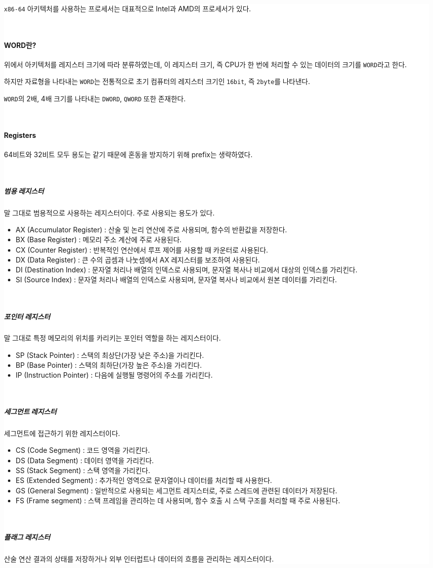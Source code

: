 `x86-64` 아키텍처를 사용하는 프로세서는 대표적으로 Intel과 AMD의 프로세서가 있다.

<br>

#### WORD란?

위에서 아키텍처를 레지스터 크기에 따라 분류하였는데, 이 레지스터 크기, 즉 CPU가 한 번에 처리할 수 있는 데이터의 크기를 `WORD`라고 한다.

하지만 자료형을 나타내는 `WORD`는 전통적으로 초기 컴퓨터의 레지스터 크기인 `16bit`, 즉 `2byte`를 나타낸다.

`WORD`의 2배, 4배 크기를 나타내는 `DWORD`, `QWORD` 또한 존재한다.

<br>

#### Registers

64비트와 32비트 모두 용도는 같기 때문에 혼동을 방지하기 위해 prefix는 생략하였다.

<br>

##### 범용 레지스터

말 그대로 범용적으로 사용하는 레지스터이다. 주로 사용되는 용도가 있다.

- AX (Accumulator Register) : 산술 및 논리 연산에 주로 사용되며, 함수의 반환값을 저장한다.
- BX (Base Register) : 메모리 주소 계산에 주로 사용된다.
- CX (Counter Register) : 반복적인 연산에서 루프 제어를 사용할 때 카운터로 사용된다.
- DX (Data Register) : 큰 수의 곱셈과 나눗셈에서 AX 레지스터를 보조하여 사용된다.
- DI (Destination Index) : 문자열 처리나 배열의 인덱스로 사용되며, 문자열 복사나 비교에서 대상의 인덱스를 가리킨다.  
- SI (Source Index) : 문자열 처리나 배열의 인덱스로 사용되며, 문자열 복사나 비교에서 원본 데이터를 가리킨다.

<br>

##### 포인터 레지스터

말 그대로 특정 메모리의 위치를 카리키는 포인터 역할을 하는 레지스터이다.

- SP (Stack Pointer) : 스택의 최상단(가장 낮은 주소)을 가리킨다.
- BP (Base Pointer) : 스택의 최하단(가장 높은 주소)을 가리킨다.
- IP (Instruction Pointer) : 다음에 실행될 명령어의 주소를 가리킨다.

<br>

##### 세그먼트 레지스터

세그먼트에 접근하기 위한 레지스터이다.

- CS (Code Segment) : 코드 영역을 가리킨다.
- DS (Data Segment) : 데이터 영역을 가리킨다.
- SS (Stack Segment) : 스택 영역을 가리킨다.
- ES (Extended Segment) : 추가적인 영역으로 문자열이나 데이터를 처리할 때 사용한다.
- GS (General Segment) : 일반적으로 사용되는 세그먼트 레지스터로, 주로 스레드에 관련된 데이터가 저장된다.
- FS (Frame segment) : 스택 프레임을 관리하는 데 사용되며, 함수 호출 시 스택 구조를 처리할 때 주로 사용된다.

<br>

##### 플래그 레지스터

산술 연산 결과의 상태를 저장하거나 외부 인터럽트나 데이터의 흐름을 관리하는 레지스터이다.
